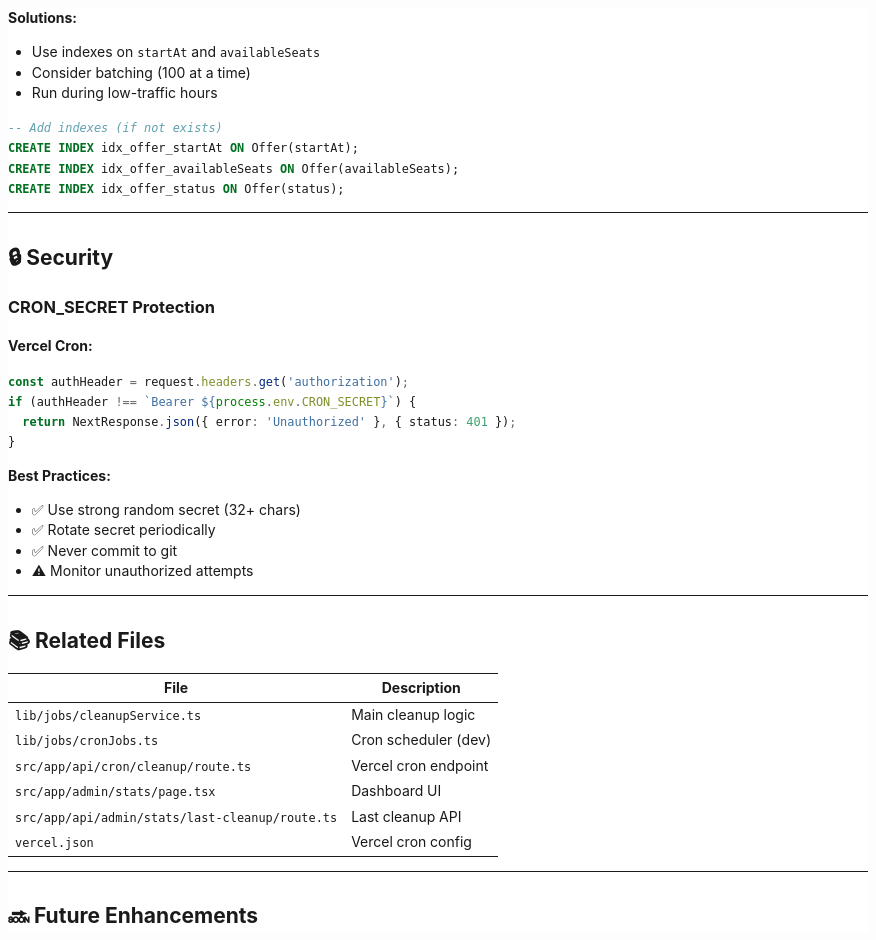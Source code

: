 **Solutions:**
- Use indexes on `startAt` and `availableSeats`
- Consider batching (100 at a time)
- Run during low-traffic hours

```sql
-- Add indexes (if not exists)
CREATE INDEX idx_offer_startAt ON Offer(startAt);
CREATE INDEX idx_offer_availableSeats ON Offer(availableSeats);
CREATE INDEX idx_offer_status ON Offer(status);
```

---

## 🔒 Security

### CRON_SECRET Protection

**Vercel Cron:**
```typescript
const authHeader = request.headers.get('authorization');
if (authHeader !== `Bearer ${process.env.CRON_SECRET}`) {
  return NextResponse.json({ error: 'Unauthorized' }, { status: 401 });
}
```

**Best Practices:**
- ✅ Use strong random secret (32+ chars)
- ✅ Rotate secret periodically
- ✅ Never commit to git
- ⚠️ Monitor unauthorized attempts

---

## 📚 Related Files

| File | Description |
|------|-------------|
| `lib/jobs/cleanupService.ts` | Main cleanup logic |
| `lib/jobs/cronJobs.ts` | Cron scheduler (dev) |
| `src/app/api/cron/cleanup/route.ts` | Vercel cron endpoint |
| `src/app/admin/stats/page.tsx` | Dashboard UI |
| `src/app/api/admin/stats/last-cleanup/route.ts` | Last cleanup API |
| `vercel.json` | Vercel cron config |

---

## 🔜 Future Enhancements

